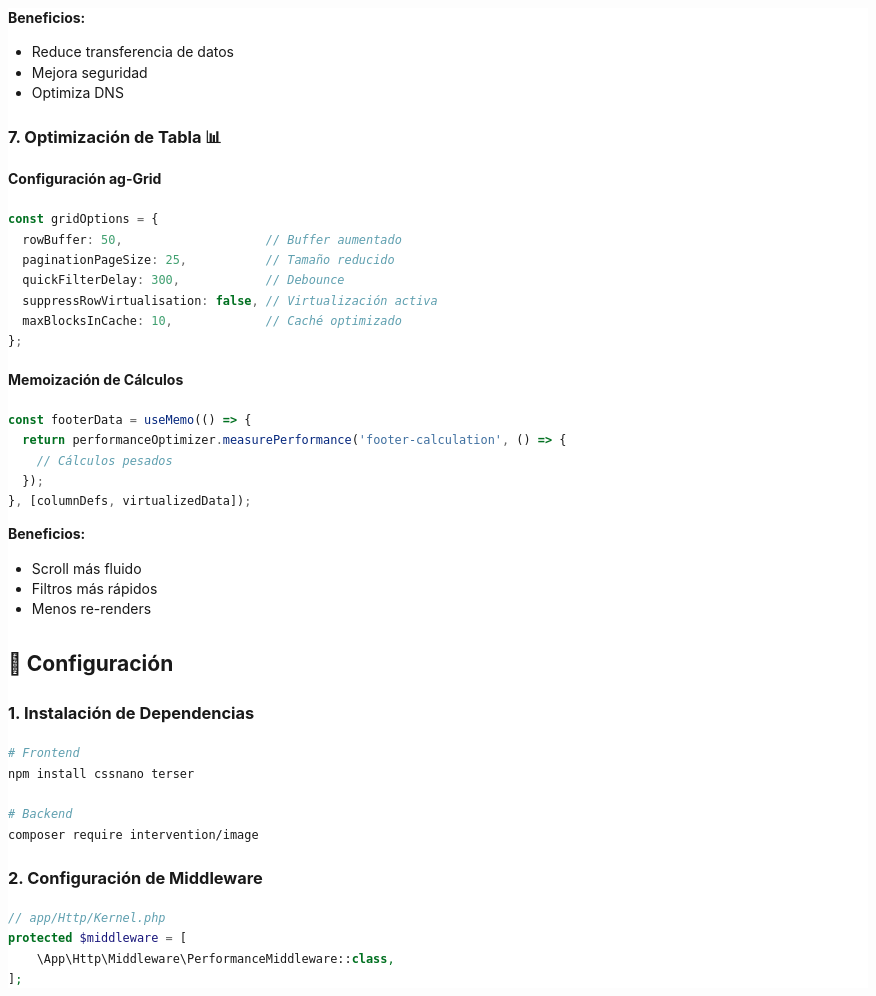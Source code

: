 **Beneficios:**
- Reduce transferencia de datos
- Mejora seguridad
- Optimiza DNS

### 7. **Optimización de Tabla** 📊

#### Configuración ag-Grid
```typescript
const gridOptions = {
  rowBuffer: 50,                    // Buffer aumentado
  paginationPageSize: 25,           // Tamaño reducido
  quickFilterDelay: 300,            // Debounce
  suppressRowVirtualisation: false, // Virtualización activa
  maxBlocksInCache: 10,             // Caché optimizado
};
```

#### Memoización de Cálculos
```typescript
const footerData = useMemo(() => {
  return performanceOptimizer.measurePerformance('footer-calculation', () => {
    // Cálculos pesados
  });
}, [columnDefs, virtualizedData]);
```

**Beneficios:**
- Scroll más fluido
- Filtros más rápidos
- Menos re-renders

## 🔧 Configuración

### 1. **Instalación de Dependencias**

```bash
# Frontend
npm install cssnano terser

# Backend
composer require intervention/image
```

### 2. **Configuración de Middleware**

```php
// app/Http/Kernel.php
protected $middleware = [
    \App\Http\Middleware\PerformanceMiddleware::class,
];
```
